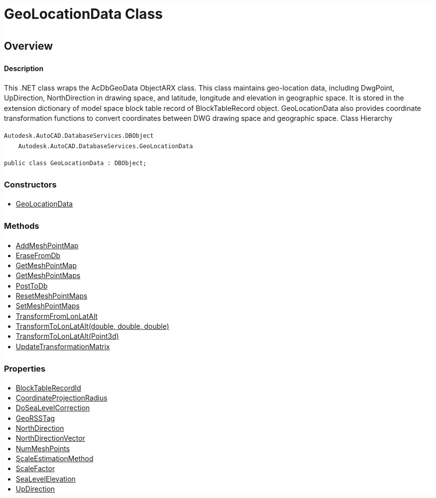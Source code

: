 # GeoLocationData Class

## Overview

#### Description
This .NET class wraps the AcDbGeoData ObjectARX class. 
This class maintains geo-location data, including DwgPoint, UpDirection, NorthDirection in drawing space, and latitude, longitude and elevation in geographic space. It is stored in the extension dictionary of model space block table record of BlockTableRecord object. 
GeoLocationData also provides coordinate transformation functions to convert coordinates between DWG drawing space and geographic space. 
Class Hierarchy
```text
Autodesk.AutoCAD.DatabaseServices.DBObject
    Autodesk.AutoCAD.DatabaseServices.GeoLocationData
```

```text
public class GeoLocationData : DBObject;
```

### Constructors

- [GeoLocationData](#geolocationdata)

### Methods

- [AddMeshPointMap](#addmeshpointmap)
- [EraseFromDb](#erasefromdb)
- [GetMeshPointMap](#getmeshpointmap)
- [GetMeshPointMaps](#getmeshpointmaps)
- [PostToDb](#posttodb)
- [ResetMeshPointMaps](#resetmeshpointmaps)
- [SetMeshPointMaps](#setmeshpointmaps)
- [TransformFromLonLatAlt](#transformfromlonlatalt)
- [TransformToLonLatAlt(double, double, double)](#transformtolonlatalt(double,-double,-double))
- [TransformToLonLatAlt(Point3d)](#transformtolonlatalt(point3d))
- [UpdateTransformationMatrix](#updatetransformationmatrix)

### Properties

- [BlockTableRecordId](#blocktablerecordid)
- [CoordinateProjectionRadius](#coordinateprojectionradius)
- [DoSeaLevelCorrection](#dosealevelcorrection)
- [GeoRSSTag](#georsstag)
- [NorthDirection](#northdirection)
- [NorthDirectionVector](#northdirectionvector)
- [NumMeshPoints](#nummeshpoints)
- [ScaleEstimationMethod](#scaleestimationmethod)
- [ScaleFactor](#scalefactor)
- [SeaLevelElevation](#sealevelelevation)
- [UpDirection](#updirection)
